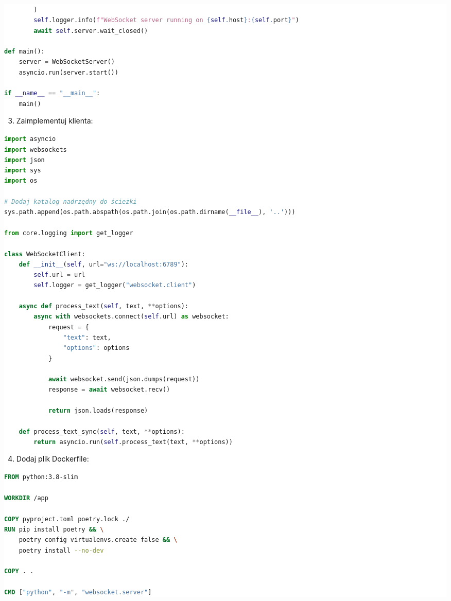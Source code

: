 ```python
        )
        self.logger.info(f"WebSocket server running on {self.host}:{self.port}")
        await self.server.wait_closed()

def main():
    server = WebSocketServer()
    asyncio.run(server.start())

if __name__ == "__main__":
    main()
```

3. Zaimplementuj klienta:

```python
import asyncio
import websockets
import json
import sys
import os

# Dodaj katalog nadrzędny do ścieżki
sys.path.append(os.path.abspath(os.path.join(os.path.dirname(__file__), '..')))

from core.logging import get_logger

class WebSocketClient:
    def __init__(self, url="ws://localhost:6789"):
        self.url = url
        self.logger = get_logger("websocket.client")
    
    async def process_text(self, text, **options):
        async with websockets.connect(self.url) as websocket:
            request = {
                "text": text,
                "options": options
            }
            
            await websocket.send(json.dumps(request))
            response = await websocket.recv()
            
            return json.loads(response)
    
    def process_text_sync(self, text, **options):
        return asyncio.run(self.process_text(text, **options))
```

4. Dodaj plik Dockerfile:

```dockerfile
FROM python:3.8-slim

WORKDIR /app

COPY pyproject.toml poetry.lock ./
RUN pip install poetry && \
    poetry config virtualenvs.create false && \
    poetry install --no-dev

COPY . .

CMD ["python", "-m", "websocket.server"]
```
